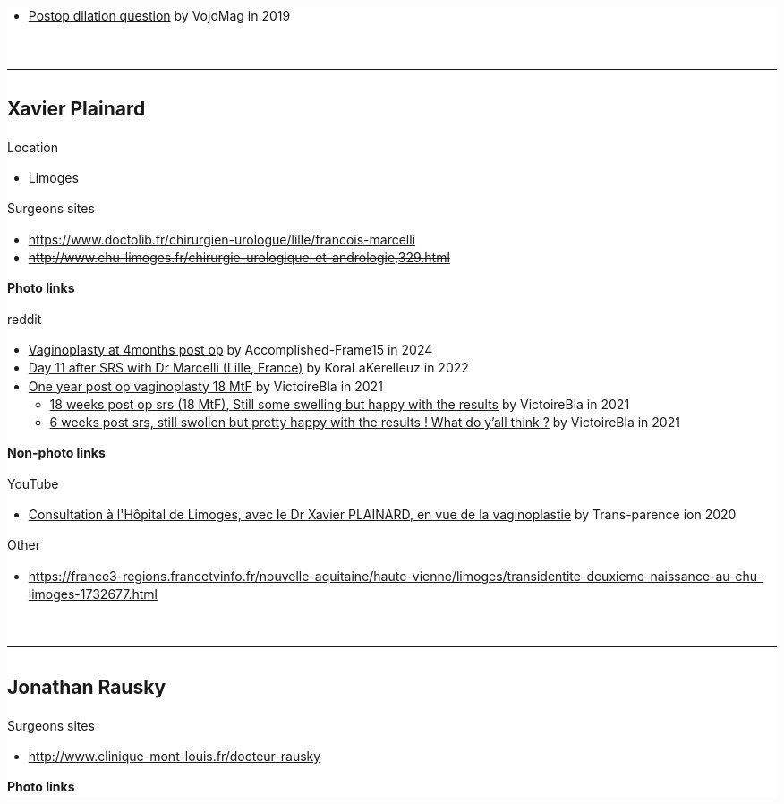 * [Postop dilation question](https://www.reddit.com/r/MtF/comments/aoi3ya/postop_dilation_question/) by VojoMag in 2019

<br />

---

## Xavier Plainard

Location

* Limoges

Surgeons sites

* https://www.doctolib.fr/chirurgien-urologue/lille/francois-marcelli
* ~~http://www.chu-limoges.fr/chirurgie-urologique-et-andrologie,329.html~~

**Photo links**

reddit

* [Vaginoplasty at 4months post op](https://www.reddit.com/r/Transgender_Surgeries/comments/1angjfy/vaginoplasty_at_4months_post_op/) by  Accomplished-Frame15 in 2024
* [Day 11 after SRS with Dr Marcelli (Lille, France)](https://www.reddit.com/r/Transgender_Surgeries/comments/wcytwv/day_11_after_srs_with_dr_marcelli_lille_france/) by KoraLaKerelleuz in 2022
* [One year post op vaginoplasty 18 MtF](https://www.reddit.com/r/Transgender_Surgeries/comments/qf138s/one_year_post_op_vaginoplasty_18_mtf/) by VictoireBla in 2021
    * [18 weeks post op srs (18 MtF), Still some swelling but happy with the results](https://www.reddit.com/r/Transgender_Surgeries/comments/mhfhws/18_weeks_post_op_srs_18_mtf_still_some_swelling/) by VictoireBla in 2021
    * [6 weeks post srs, still swollen but pretty happy with the results ! What do y’all think ?](https://www.reddit.com/r/Transgender_Surgeries/comments/ksbn92/6_weeks_post_srs_still_swollen_but_pretty_happy/) by VictoireBla in 2021

**Non-photo links**

YouTube

* [Consultation à l'Hôpital de Limoges, avec le Dr Xavier PLAINARD, en vue de la vaginoplastie](https://www.youtube.com/watch?v=nJvMcZ7ZpF0) by Trans-parence ion 2020

Other

* https://france3-regions.francetvinfo.fr/nouvelle-aquitaine/haute-vienne/limoges/transidentite-deuxieme-naissance-au-chu-limoges-1732677.html

<br />

---

## Jonathan Rausky

Surgeons sites

* http://www.clinique-mont-louis.fr/docteur-rausky

**Photo links**
